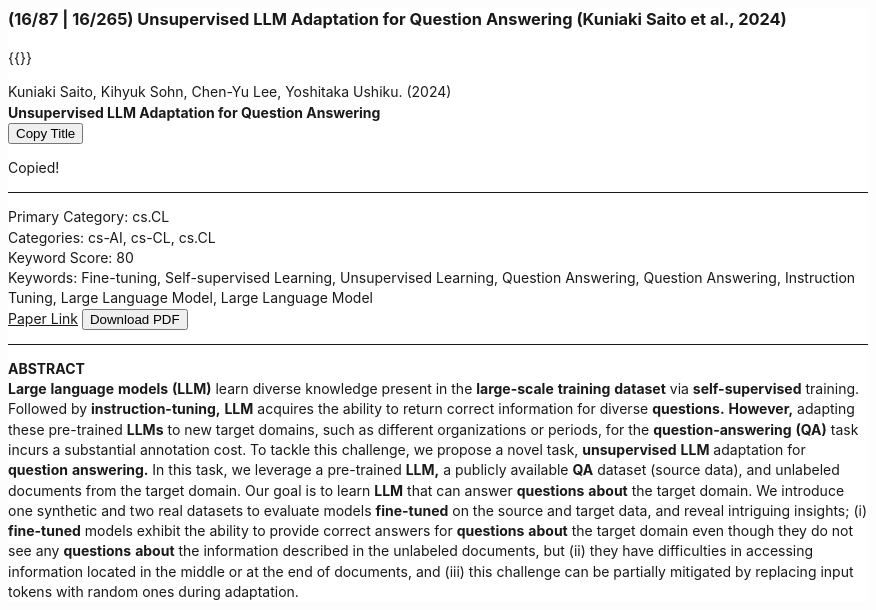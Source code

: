 ### (16/87 | 16/265) Unsupervised LLM Adaptation for Question Answering (Kuniaki Saito et al., 2024)

{{<citation>}}

Kuniaki Saito, Kihyuk Sohn, Chen-Yu Lee, Yoshitaka Ushiku. (2024)  
**Unsupervised LLM Adaptation for Question Answering**
<br/>
<button class="copy-to-clipboard" title="Unsupervised LLM Adaptation for Question Answering" index=16>
  <span class="copy-to-clipboard-item">Copy Title<span>
</button>
<div class="toast toast-copied toast-index-16 align-items-center text-bg-secondary border-0 position-absolute top-0 end-0" role="alert" aria-live="assertive" aria-atomic="true">
  <div class="d-flex">
    <div class="toast-body">
      Copied!
    </div>
  </div>
</div>

---
Primary Category: cs.CL  
Categories: cs-AI, cs-CL, cs.CL  
Keyword Score: 80  
Keywords: Fine-tuning, Self-supervised Learning, Unsupervised Learning, Question Answering, Question Answering, Instruction Tuning, Large Language Model, Large Language Model  
<a type="button" class="btn btn-outline-primary" href="http://arxiv.org/abs/2402.12170v1" target="_blank" >Paper Link</a>
<button type="button" class="btn btn-outline-primary download-pdf" url="https://arxiv.org/pdf/2402.12170v1.pdf" filename="2402.12170v1.pdf">Download PDF</button>

---


**ABSTRACT**  
<b>Large</b> <b>language</b> <b>models</b> <b>(LLM)</b> learn diverse knowledge present in the <b>large-scale</b> <b>training</b> <b>dataset</b> via <b>self-supervised</b> training. Followed by <b>instruction-tuning,</b> <b>LLM</b> acquires the ability to return correct information for diverse <b>questions.</b> <b>However,</b> adapting these pre-trained <b>LLMs</b> to new target domains, such as different organizations or periods, for the <b>question-answering</b> <b>(QA)</b> task incurs a substantial annotation cost. To tackle this challenge, we propose a novel task, <b>unsupervised</b> <b>LLM</b> adaptation for <b>question</b> <b>answering.</b> In this task, we leverage a pre-trained <b>LLM,</b> a publicly available <b>QA</b> dataset (source data), and unlabeled documents from the target domain. Our goal is to learn <b>LLM</b> that can answer <b>questions</b> <b>about</b> the target domain. We introduce one synthetic and two real datasets to evaluate models <b>fine-tuned</b> on the source and target data, and reveal intriguing insights; (i) <b>fine-tuned</b> models exhibit the ability to provide correct answers for <b>questions</b> <b>about</b> the target domain even though they do not see any <b>questions</b> <b>about</b> the information described in the unlabeled documents, but (ii) they have difficulties in accessing information located in the middle or at the end of documents, and (iii) this challenge can be partially mitigated by replacing input tokens with random ones during adaptation.

